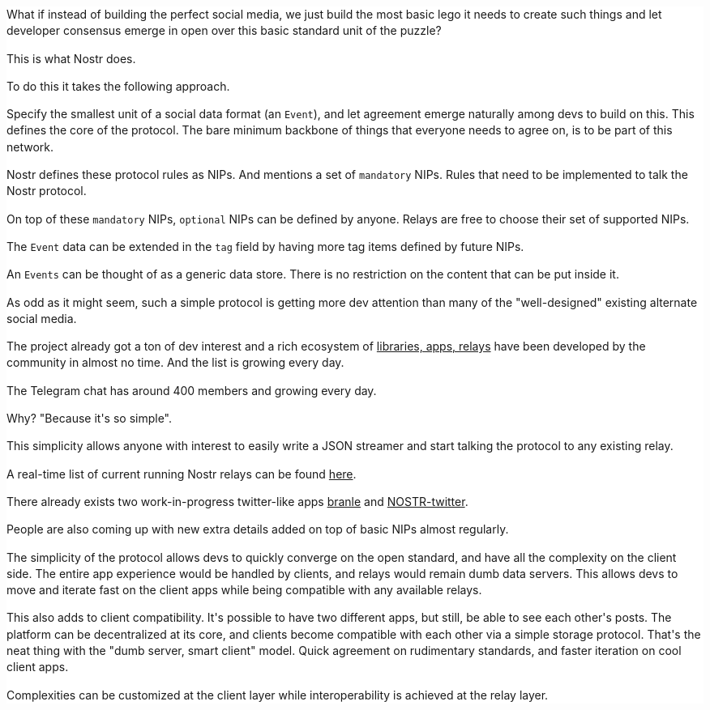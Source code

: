 What if instead of building the perfect social media, we just build the most basic lego it needs to create such things and let developer consensus emerge in open over this basic standard unit of the puzzle?

This is what Nostr does.

To do this it takes the following approach.

Specify the smallest unit of a social data format (an `Event`), and let agreement emerge naturally among devs to build on this. This defines the core of the protocol. The bare minimum backbone of things that everyone needs to agree on, is to be part of this network.

Nostr defines these protocol rules as NIPs. And mentions a set of `mandatory` NIPs. Rules that need to be implemented to talk the Nostr protocol.

On top of these `mandatory` NIPs, `optional` NIPs can be defined by anyone. Relays are free to choose their set of supported NIPs.

The `Event` data can be extended in the `tag` field by having more tag items defined by future NIPs.

An `Events` can be thought of as a generic data store. There is no restriction on the content that can be put inside it.

As odd as it might seem, such a simple protocol is getting more dev attention than many of the "well-designed" existing alternate social media.

The project already got a ton of dev interest and a rich ecosystem of [libraries, apps, relays](https://github.com/aljazceru/awesome-nostr) have been developed by the community in almost no time. And the list is growing every day.

The Telegram chat has around 400 members and growing every day.

Why? "Because it's so simple".

This simplicity allows anyone with interest to easily write a JSON streamer and start talking the protocol to any existing relay.

A real-time list of current running Nostr relays can be found [here](https://nostr-registry.netlify.app/).

There already exists two work-in-progress twitter-like apps [branle](https://branle.netlify.app/) and [NOSTR-twitter](https://github.com/arcbtc/nostr).

People are also coming up with new extra details added on top of basic NIPs almost regularly.

The simplicity of the protocol allows devs to quickly converge on the open standard, and have all the complexity on the client side. The entire app experience would be handled by clients, and relays would remain dumb data servers. This allows devs to move and iterate fast on the client apps while being compatible with any available relays.

This also adds to client compatibility. It's possible to have two different apps, but still, be able to see each other's posts. The platform can be decentralized at its core, and clients become compatible with each other via a simple storage protocol. That's the neat thing with the "dumb server, smart client" model. Quick agreement on rudimentary standards, and faster iteration on cool client apps.

Complexities can be customized at the client layer while interoperability is achieved at the relay layer.

